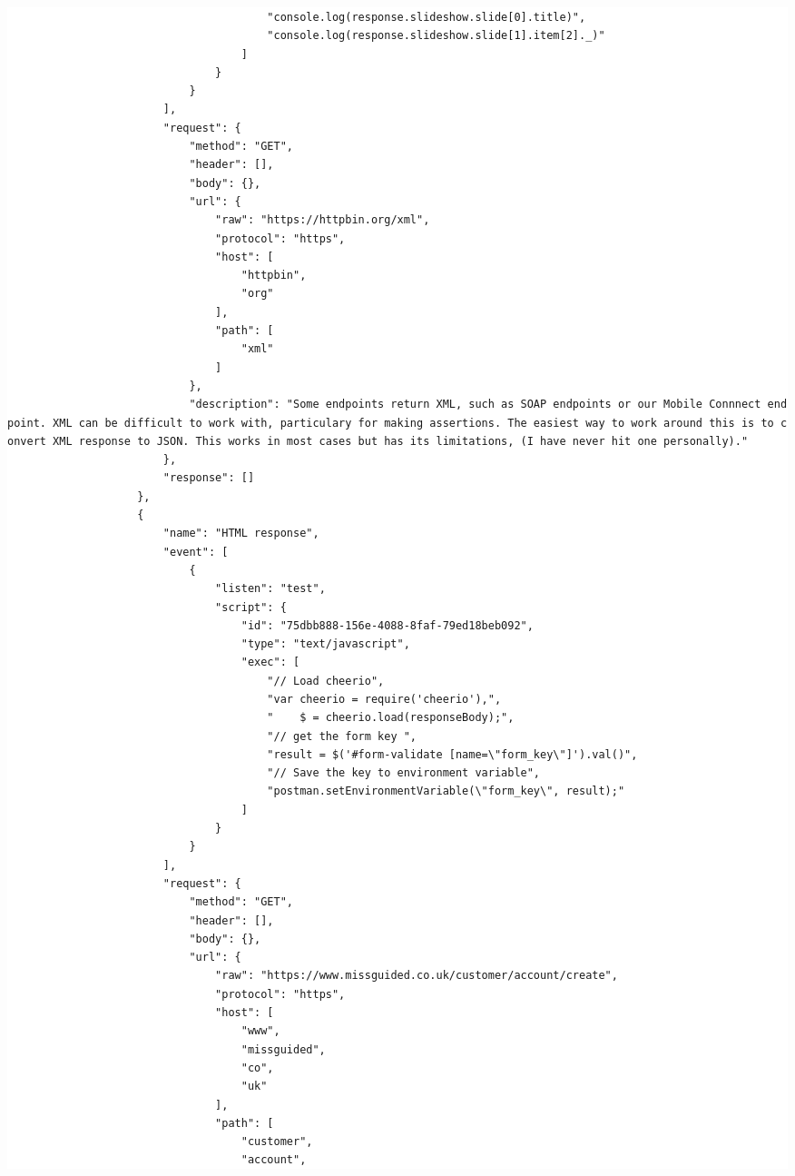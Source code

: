 											"console.log(response.slideshow.slide[0].title)",
											"console.log(response.slideshow.slide[1].item[2]._)"
										]
									}
								}
							],
							"request": {
								"method": "GET",
								"header": [],
								"body": {},
								"url": {
									"raw": "https://httpbin.org/xml",
									"protocol": "https",
									"host": [
										"httpbin",
										"org"
									],
									"path": [
										"xml"
									]
								},
								"description": "Some endpoints return XML, such as SOAP endpoints or our Mobile Connnect endpoint. XML can be difficult to work with, particulary for making assertions. The easiest way to work around this is to convert XML response to JSON. This works in most cases but has its limitations, (I have never hit one personally)."
							},
							"response": []
						},
						{
							"name": "HTML response",
							"event": [
								{
									"listen": "test",
									"script": {
										"id": "75dbb888-156e-4088-8faf-79ed18beb092",
										"type": "text/javascript",
										"exec": [
											"// Load cheerio",
											"var cheerio = require('cheerio'),",
											"    $ = cheerio.load(responseBody);",
											"// get the form key ",
											"result = $('#form-validate [name=\"form_key\"]').val()",
											"// Save the key to environment variable",
											"postman.setEnvironmentVariable(\"form_key\", result);"
										]
									}
								}
							],
							"request": {
								"method": "GET",
								"header": [],
								"body": {},
								"url": {
									"raw": "https://www.missguided.co.uk/customer/account/create",
									"protocol": "https",
									"host": [
										"www",
										"missguided",
										"co",
										"uk"
									],
									"path": [
										"customer",
										"account",